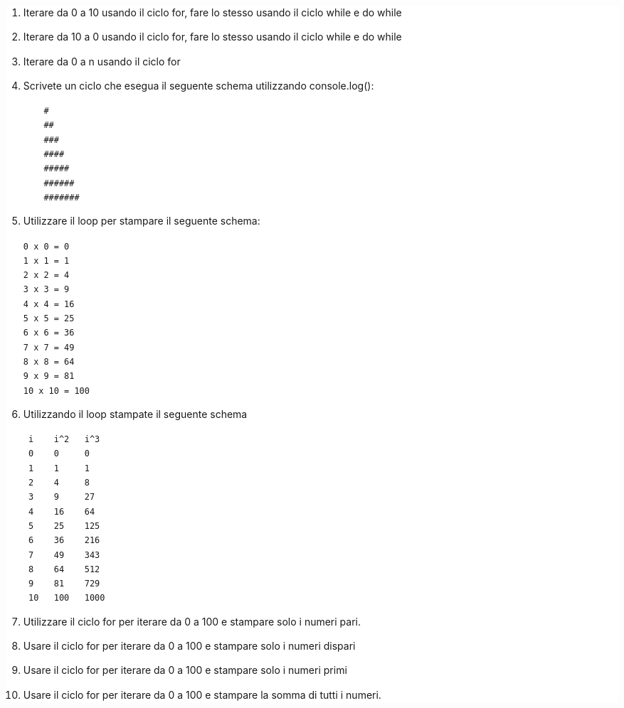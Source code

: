   ```js
  ```

1. Iterare da 0 a 10 usando il ciclo for, fare lo stesso usando il ciclo while e do while
2. Iterare da 10 a 0 usando il ciclo for, fare lo stesso usando il ciclo while e do while
3. Iterare da 0 a n usando il ciclo for
4. Scrivete un ciclo che esegua il seguente schema utilizzando console.log():

   ```js
       #
       ##
       ###
       ####
       #####
       ######
       #######
   ```

5. Utilizzare il loop per stampare il seguente schema:

   ```sh
   0 x 0 = 0
   1 x 1 = 1
   2 x 2 = 4
   3 x 3 = 9
   4 x 4 = 16
   5 x 5 = 25
   6 x 6 = 36
   7 x 7 = 49
   8 x 8 = 64
   9 x 9 = 81
   10 x 10 = 100
   ```

6. Utilizzando il loop stampate il seguente schema

   ```sh
    i    i^2   i^3
    0    0     0
    1    1     1
    2    4     8
    3    9     27
    4    16    64
    5    25    125
    6    36    216
    7    49    343
    8    64    512
    9    81    729
    10   100   1000
   ```

7. Utilizzare il ciclo for per iterare da 0 a 100 e stampare solo i numeri pari.
8. Usare il ciclo for per iterare da 0 a 100 e stampare solo i numeri dispari
9. Usare il ciclo for per iterare da 0 a 100 e stampare solo i numeri primi
10. Usare il ciclo for per iterare da 0 a 100 e stampare la somma di tutti i numeri.
